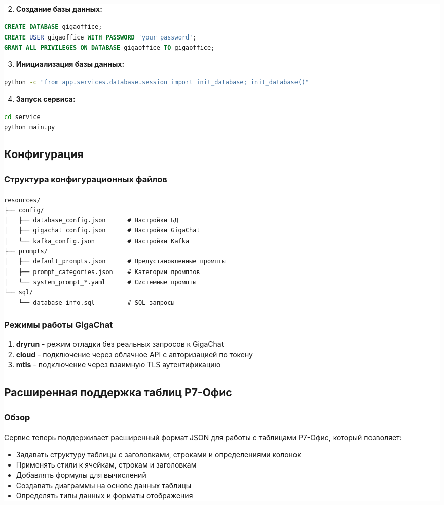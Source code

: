 2. **Создание базы данных:**
```sql
CREATE DATABASE gigaoffice;
CREATE USER gigaoffice WITH PASSWORD 'your_password';
GRANT ALL PRIVILEGES ON DATABASE gigaoffice TO gigaoffice;
```

3. **Инициализация базы данных:**
```bash
python -c "from app.services.database.session import init_database; init_database()"
```

4. **Запуск сервиса:**
```bash
cd service
python main.py
```

## Конфигурация

### Структура конфигурационных файлов

```
resources/
├── config/
│   ├── database_config.json      # Настройки БД
│   ├── gigachat_config.json      # Настройки GigaChat
│   └── kafka_config.json         # Настройки Kafka
├── prompts/
│   ├── default_prompts.json      # Предустановленные промпты
│   ├── prompt_categories.json    # Категории промптов
│   └── system_prompt_*.yaml      # Системные промпты
└── sql/
    └── database_info.sql         # SQL запросы
```

### Режимы работы GigaChat

1. **dryrun** - режим отладки без реальных запросов к GigaChat
2. **cloud** - подключение через облачное API с авторизацией по токену
3. **mtls** - подключение через взаимную TLS аутентификацию

## Расширенная поддержка таблиц Р7-Офис

### Обзор

Сервис теперь поддерживает расширенный формат JSON для работы с таблицами Р7-Офис, который позволяет:
- Задавать структуру таблицы с заголовками, строками и определениями колонок
- Применять стили к ячейкам, строкам и заголовкам
- Добавлять формулы для вычислений
- Создавать диаграммы на основе данных таблицы
- Определять типы данных и форматы отображения
